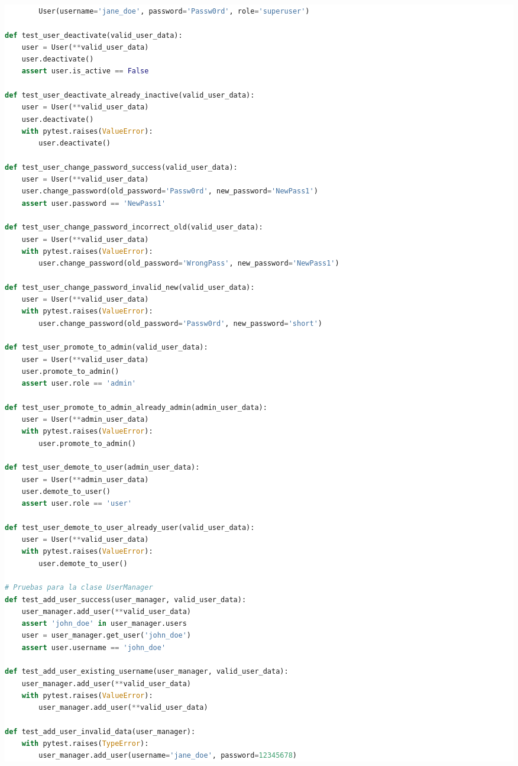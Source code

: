 ```python
        User(username='jane_doe', password='Passw0rd', role='superuser')

def test_user_deactivate(valid_user_data):
    user = User(**valid_user_data)
    user.deactivate()
    assert user.is_active == False

def test_user_deactivate_already_inactive(valid_user_data):
    user = User(**valid_user_data)
    user.deactivate()
    with pytest.raises(ValueError):
        user.deactivate()

def test_user_change_password_success(valid_user_data):
    user = User(**valid_user_data)
    user.change_password(old_password='Passw0rd', new_password='NewPass1')
    assert user.password == 'NewPass1'

def test_user_change_password_incorrect_old(valid_user_data):
    user = User(**valid_user_data)
    with pytest.raises(ValueError):
        user.change_password(old_password='WrongPass', new_password='NewPass1')

def test_user_change_password_invalid_new(valid_user_data):
    user = User(**valid_user_data)
    with pytest.raises(ValueError):
        user.change_password(old_password='Passw0rd', new_password='short')

def test_user_promote_to_admin(valid_user_data):
    user = User(**valid_user_data)
    user.promote_to_admin()
    assert user.role == 'admin'

def test_user_promote_to_admin_already_admin(admin_user_data):
    user = User(**admin_user_data)
    with pytest.raises(ValueError):
        user.promote_to_admin()

def test_user_demote_to_user(admin_user_data):
    user = User(**admin_user_data)
    user.demote_to_user()
    assert user.role == 'user'

def test_user_demote_to_user_already_user(valid_user_data):
    user = User(**valid_user_data)
    with pytest.raises(ValueError):
        user.demote_to_user()

# Pruebas para la clase UserManager
def test_add_user_success(user_manager, valid_user_data):
    user_manager.add_user(**valid_user_data)
    assert 'john_doe' in user_manager.users
    user = user_manager.get_user('john_doe')
    assert user.username == 'john_doe'

def test_add_user_existing_username(user_manager, valid_user_data):
    user_manager.add_user(**valid_user_data)
    with pytest.raises(ValueError):
        user_manager.add_user(**valid_user_data)

def test_add_user_invalid_data(user_manager):
    with pytest.raises(TypeError):
        user_manager.add_user(username='jane_doe', password=12345678)
```